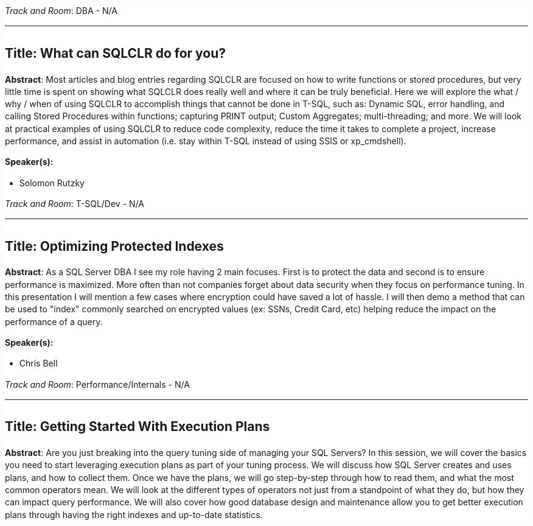 *Track and Room*: DBA - N/A
 
----------------------------------------------------------------------------------- 
 
 
## Title: What can SQLCLR do for you?
 
**Abstract**:
Most articles and blog entries regarding SQLCLR are focused on how to write functions or stored procedures, but very little time is spent on showing what SQLCLR does really well and where it can be truly beneficial. Here we will explore the what / why / when of using SQLCLR to accomplish things that cannot be done in T-SQL, such as: Dynamic SQL, error handling, and calling Stored Procedures within functions; capturing PRINT output; Custom Aggregates; multi-threading; and more. We will look at practical examples of using SQLCLR to reduce code complexity, reduce the time it takes to complete a project, increase performance, and assist in automation (i.e. stay within T-SQL instead of using SSIS or xp_cmdshell).
 
**Speaker(s):**
- Solomon Rutzky
 
*Track and Room*: T-SQL/Dev - N/A
 
----------------------------------------------------------------------------------- 
 
 
## Title: Optimizing Protected Indexes
 
**Abstract**:
As a SQL Server DBA I see my role having 2 main focuses. First is to protect the data and second is to ensure performance is maximized. More often than not companies forget about data security when they focus on performance tuning. In this presentation I will mention a few cases where encryption could have saved a lot of hassle. I will then demo a method that can be used to "index" commonly searched on encrypted values (ex: SSNs, Credit Card, etc) helping reduce the impact on the performance of a query.
 
**Speaker(s):**
- Chris Bell
 
*Track and Room*: Performance/Internals - N/A
 
----------------------------------------------------------------------------------- 
 
 
## Title: Getting Started With Execution Plans
 
**Abstract**:
Are you just breaking into the query tuning side of managing your SQL Servers?  In this session, we will cover the basics you need to start leveraging execution plans as part of your tuning process.  We will discuss how SQL Server creates and uses plans, and how to collect them.  Once we have the plans, we will go step-by-step through how to read them, and what the most common operators mean.  We will look at the different types of operators not just from a standpoint of what they do, but how they can impact query performance.  We will also cover how good database design and maintenance allow you to get better execution plans through having the right indexes and up-to-date statistics.

